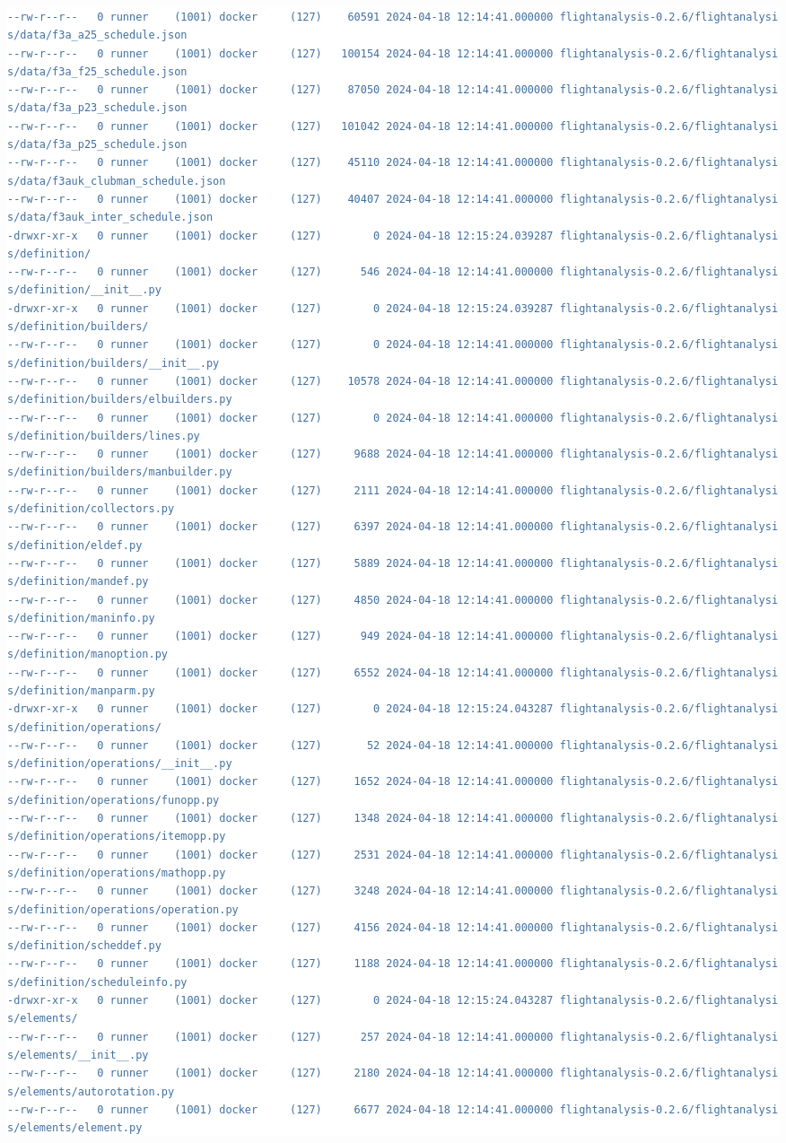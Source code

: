 ```diff
--rw-r--r--   0 runner    (1001) docker     (127)    60591 2024-04-18 12:14:41.000000 flightanalysis-0.2.6/flightanalysis/data/f3a_a25_schedule.json
--rw-r--r--   0 runner    (1001) docker     (127)   100154 2024-04-18 12:14:41.000000 flightanalysis-0.2.6/flightanalysis/data/f3a_f25_schedule.json
--rw-r--r--   0 runner    (1001) docker     (127)    87050 2024-04-18 12:14:41.000000 flightanalysis-0.2.6/flightanalysis/data/f3a_p23_schedule.json
--rw-r--r--   0 runner    (1001) docker     (127)   101042 2024-04-18 12:14:41.000000 flightanalysis-0.2.6/flightanalysis/data/f3a_p25_schedule.json
--rw-r--r--   0 runner    (1001) docker     (127)    45110 2024-04-18 12:14:41.000000 flightanalysis-0.2.6/flightanalysis/data/f3auk_clubman_schedule.json
--rw-r--r--   0 runner    (1001) docker     (127)    40407 2024-04-18 12:14:41.000000 flightanalysis-0.2.6/flightanalysis/data/f3auk_inter_schedule.json
-drwxr-xr-x   0 runner    (1001) docker     (127)        0 2024-04-18 12:15:24.039287 flightanalysis-0.2.6/flightanalysis/definition/
--rw-r--r--   0 runner    (1001) docker     (127)      546 2024-04-18 12:14:41.000000 flightanalysis-0.2.6/flightanalysis/definition/__init__.py
-drwxr-xr-x   0 runner    (1001) docker     (127)        0 2024-04-18 12:15:24.039287 flightanalysis-0.2.6/flightanalysis/definition/builders/
--rw-r--r--   0 runner    (1001) docker     (127)        0 2024-04-18 12:14:41.000000 flightanalysis-0.2.6/flightanalysis/definition/builders/__init__.py
--rw-r--r--   0 runner    (1001) docker     (127)    10578 2024-04-18 12:14:41.000000 flightanalysis-0.2.6/flightanalysis/definition/builders/elbuilders.py
--rw-r--r--   0 runner    (1001) docker     (127)        0 2024-04-18 12:14:41.000000 flightanalysis-0.2.6/flightanalysis/definition/builders/lines.py
--rw-r--r--   0 runner    (1001) docker     (127)     9688 2024-04-18 12:14:41.000000 flightanalysis-0.2.6/flightanalysis/definition/builders/manbuilder.py
--rw-r--r--   0 runner    (1001) docker     (127)     2111 2024-04-18 12:14:41.000000 flightanalysis-0.2.6/flightanalysis/definition/collectors.py
--rw-r--r--   0 runner    (1001) docker     (127)     6397 2024-04-18 12:14:41.000000 flightanalysis-0.2.6/flightanalysis/definition/eldef.py
--rw-r--r--   0 runner    (1001) docker     (127)     5889 2024-04-18 12:14:41.000000 flightanalysis-0.2.6/flightanalysis/definition/mandef.py
--rw-r--r--   0 runner    (1001) docker     (127)     4850 2024-04-18 12:14:41.000000 flightanalysis-0.2.6/flightanalysis/definition/maninfo.py
--rw-r--r--   0 runner    (1001) docker     (127)      949 2024-04-18 12:14:41.000000 flightanalysis-0.2.6/flightanalysis/definition/manoption.py
--rw-r--r--   0 runner    (1001) docker     (127)     6552 2024-04-18 12:14:41.000000 flightanalysis-0.2.6/flightanalysis/definition/manparm.py
-drwxr-xr-x   0 runner    (1001) docker     (127)        0 2024-04-18 12:15:24.043287 flightanalysis-0.2.6/flightanalysis/definition/operations/
--rw-r--r--   0 runner    (1001) docker     (127)       52 2024-04-18 12:14:41.000000 flightanalysis-0.2.6/flightanalysis/definition/operations/__init__.py
--rw-r--r--   0 runner    (1001) docker     (127)     1652 2024-04-18 12:14:41.000000 flightanalysis-0.2.6/flightanalysis/definition/operations/funopp.py
--rw-r--r--   0 runner    (1001) docker     (127)     1348 2024-04-18 12:14:41.000000 flightanalysis-0.2.6/flightanalysis/definition/operations/itemopp.py
--rw-r--r--   0 runner    (1001) docker     (127)     2531 2024-04-18 12:14:41.000000 flightanalysis-0.2.6/flightanalysis/definition/operations/mathopp.py
--rw-r--r--   0 runner    (1001) docker     (127)     3248 2024-04-18 12:14:41.000000 flightanalysis-0.2.6/flightanalysis/definition/operations/operation.py
--rw-r--r--   0 runner    (1001) docker     (127)     4156 2024-04-18 12:14:41.000000 flightanalysis-0.2.6/flightanalysis/definition/scheddef.py
--rw-r--r--   0 runner    (1001) docker     (127)     1188 2024-04-18 12:14:41.000000 flightanalysis-0.2.6/flightanalysis/definition/scheduleinfo.py
-drwxr-xr-x   0 runner    (1001) docker     (127)        0 2024-04-18 12:15:24.043287 flightanalysis-0.2.6/flightanalysis/elements/
--rw-r--r--   0 runner    (1001) docker     (127)      257 2024-04-18 12:14:41.000000 flightanalysis-0.2.6/flightanalysis/elements/__init__.py
--rw-r--r--   0 runner    (1001) docker     (127)     2180 2024-04-18 12:14:41.000000 flightanalysis-0.2.6/flightanalysis/elements/autorotation.py
--rw-r--r--   0 runner    (1001) docker     (127)     6677 2024-04-18 12:14:41.000000 flightanalysis-0.2.6/flightanalysis/elements/element.py
```